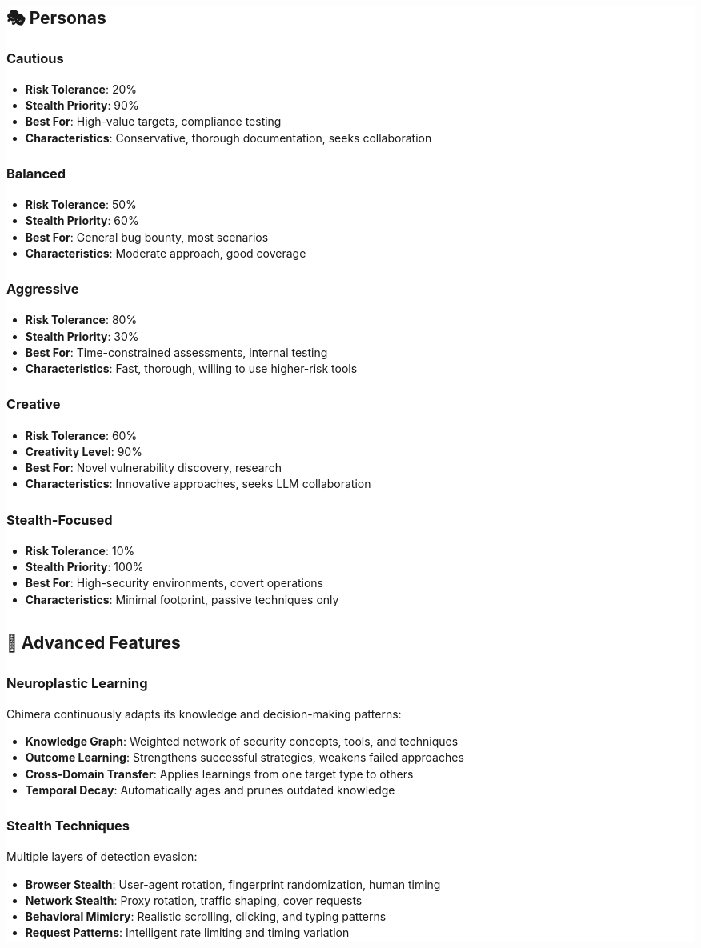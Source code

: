 
## 🎭 Personas

### Cautious
- **Risk Tolerance**: 20%
- **Stealth Priority**: 90%
- **Best For**: High-value targets, compliance testing
- **Characteristics**: Conservative, thorough documentation, seeks collaboration

### Balanced  
- **Risk Tolerance**: 50%
- **Stealth Priority**: 60%
- **Best For**: General bug bounty, most scenarios
- **Characteristics**: Moderate approach, good coverage

### Aggressive
- **Risk Tolerance**: 80%
- **Stealth Priority**: 30%
- **Best For**: Time-constrained assessments, internal testing
- **Characteristics**: Fast, thorough, willing to use higher-risk tools

### Creative
- **Risk Tolerance**: 60%
- **Creativity Level**: 90%
- **Best For**: Novel vulnerability discovery, research
- **Characteristics**: Innovative approaches, seeks LLM collaboration

### Stealth-Focused
- **Risk Tolerance**: 10%
- **Stealth Priority**: 100%
- **Best For**: High-security environments, covert operations
- **Characteristics**: Minimal footprint, passive techniques only

## 🔧 Advanced Features

### Neuroplastic Learning

Chimera continuously adapts its knowledge and decision-making patterns:

- **Knowledge Graph**: Weighted network of security concepts, tools, and techniques
- **Outcome Learning**: Strengthens successful strategies, weakens failed approaches
- **Cross-Domain Transfer**: Applies learnings from one target type to others
- **Temporal Decay**: Automatically ages and prunes outdated knowledge

### Stealth Techniques

Multiple layers of detection evasion:

- **Browser Stealth**: User-agent rotation, fingerprint randomization, human timing
- **Network Stealth**: Proxy rotation, traffic shaping, cover requests
- **Behavioral Mimicry**: Realistic scrolling, clicking, and typing patterns
- **Request Patterns**: Intelligent rate limiting and timing variation
